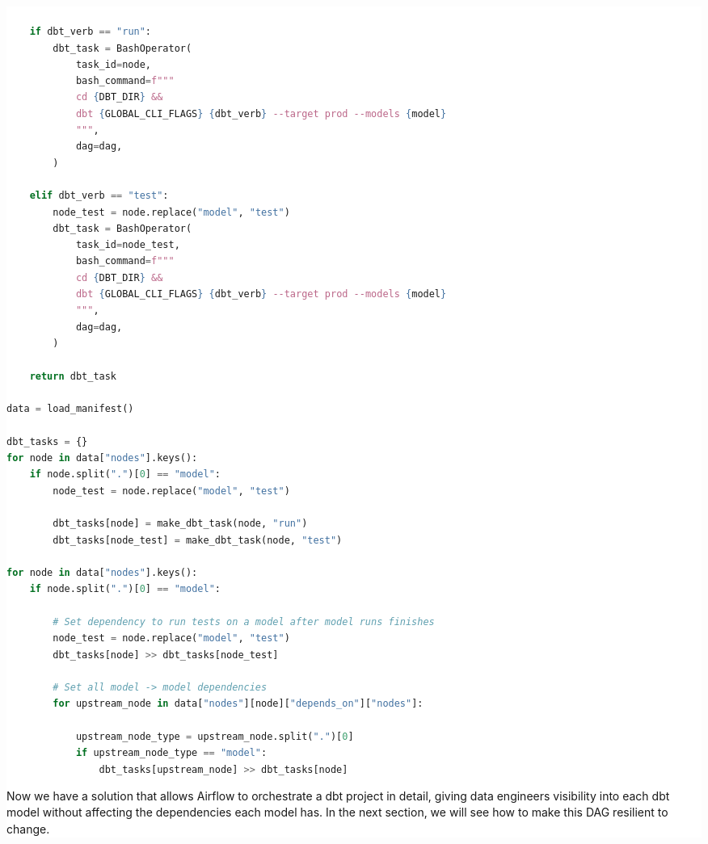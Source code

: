 ```python

    if dbt_verb == "run":
        dbt_task = BashOperator(
            task_id=node,
            bash_command=f"""
            cd {DBT_DIR} &&
            dbt {GLOBAL_CLI_FLAGS} {dbt_verb} --target prod --models {model}
            """,
            dag=dag,
        )

    elif dbt_verb == "test":
        node_test = node.replace("model", "test")
        dbt_task = BashOperator(
            task_id=node_test,
            bash_command=f"""
            cd {DBT_DIR} &&
            dbt {GLOBAL_CLI_FLAGS} {dbt_verb} --target prod --models {model}
            """,
            dag=dag,
        )

    return dbt_task

data = load_manifest()

dbt_tasks = {}
for node in data["nodes"].keys():
    if node.split(".")[0] == "model":
        node_test = node.replace("model", "test")

        dbt_tasks[node] = make_dbt_task(node, "run")
        dbt_tasks[node_test] = make_dbt_task(node, "test")

for node in data["nodes"].keys():
    if node.split(".")[0] == "model":

        # Set dependency to run tests on a model after model runs finishes
        node_test = node.replace("model", "test")
        dbt_tasks[node] >> dbt_tasks[node_test]

        # Set all model -> model dependencies
        for upstream_node in data["nodes"][node]["depends_on"]["nodes"]:

            upstream_node_type = upstream_node.split(".")[0]
            if upstream_node_type == "model":
                dbt_tasks[upstream_node] >> dbt_tasks[node]
```

Now we have a solution that allows Airflow to orchestrate a dbt project in detail, giving data engineers visibility into each dbt model without affecting the dependencies each model has. In the next section, we will see how to make this DAG resilient to change.
